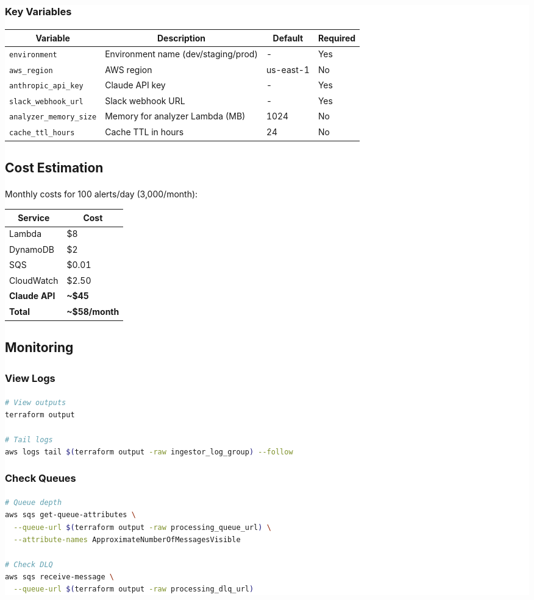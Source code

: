 ### Key Variables

| Variable | Description | Default | Required |
|----------|-------------|---------|----------|
| `environment` | Environment name (dev/staging/prod) | - | Yes |
| `aws_region` | AWS region | us-east-1 | No |
| `anthropic_api_key` | Claude API key | - | Yes |
| `slack_webhook_url` | Slack webhook URL | - | Yes |
| `analyzer_memory_size` | Memory for analyzer Lambda (MB) | 1024 | No |
| `cache_ttl_hours` | Cache TTL in hours | 24 | No |

## Cost Estimation

Monthly costs for 100 alerts/day (3,000/month):

| Service | Cost |
|---------|------|
| Lambda | $8 |
| DynamoDB | $2 |
| SQS | $0.01 |
| CloudWatch | $2.50 |
| **Claude API** | **~$45** |
| **Total** | **~$58/month** |

## Monitoring

### View Logs

```bash
# View outputs
terraform output

# Tail logs
aws logs tail $(terraform output -raw ingestor_log_group) --follow
```

### Check Queues

```bash
# Queue depth
aws sqs get-queue-attributes \
  --queue-url $(terraform output -raw processing_queue_url) \
  --attribute-names ApproximateNumberOfMessagesVisible

# Check DLQ
aws sqs receive-message \
  --queue-url $(terraform output -raw processing_dlq_url)
```
